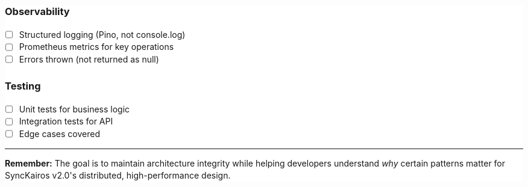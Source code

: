 ### Observability
- [ ] Structured logging (Pino, not console.log)
- [ ] Prometheus metrics for key operations
- [ ] Errors thrown (not returned as null)

### Testing
- [ ] Unit tests for business logic
- [ ] Integration tests for API
- [ ] Edge cases covered

---

**Remember:** The goal is to maintain architecture integrity while helping developers understand *why* certain patterns matter for SyncKairos v2.0's distributed, high-performance design.
